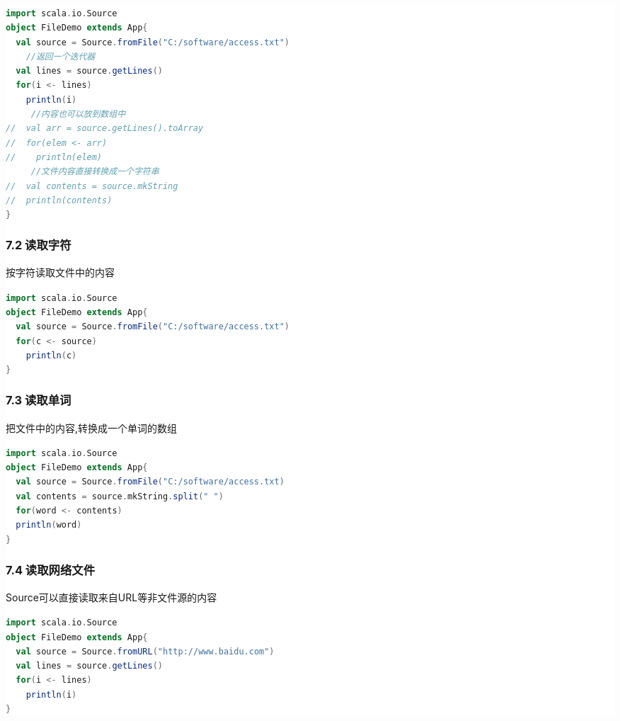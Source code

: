 ```scala
import scala.io.Source
object FileDemo extends App{
  val source = Source.fromFile("C:/software/access.txt")
    //返回一个迭代器
  val lines = source.getLines()
  for(i <- lines)
    println(i)
     //内容也可以放到数组中 
//  val arr = source.getLines().toArray
//  for(elem <- arr)
//    println(elem)
     //文件内容直接转换成一个字符串 
//  val contents = source.mkString
//  println(contents)
}
```

### 7.2 读取字符

按字符读取文件中的内容

```scala
import scala.io.Source
object FileDemo extends App{
  val source = Source.fromFile("C:/software/access.txt")
  for(c <- source)
    println(c)
}
```

### 7.3 读取单词

把文件中的内容,转换成一个单词的数组

```scala
import scala.io.Source
object FileDemo extends App{
  val source = Source.fromFile("C:/software/access.txt)
  val contents = source.mkString.split(" ")
  for(word <- contents)
  println(word)
}
```

### 7.4 读取网络文件

Source可以直接读取来自URL等非文件源的内容

```scala
import scala.io.Source
object FileDemo extends App{
  val source = Source.fromURL("http://www.baidu.com")
  val lines = source.getLines()
  for(i <- lines)
    println(i)
}
```
